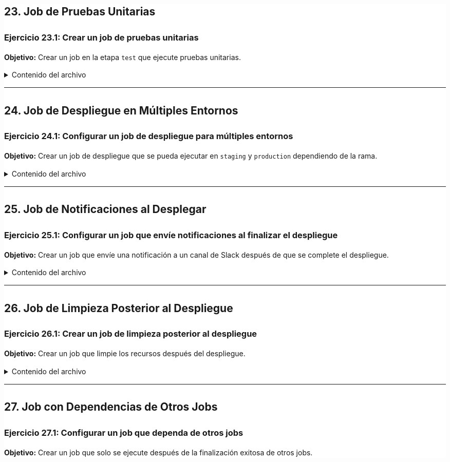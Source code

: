 ## **23. Job de Pruebas Unitarias**

### Ejercicio 23.1: Crear un job de pruebas unitarias

**Objetivo:** Crear un job en la etapa `test` que ejecute pruebas unitarias.

<details><summary>Contenido del archivo</summary></details>

---

## **24. Job de Despliegue en Múltiples Entornos**

### Ejercicio 24.1: Configurar un job de despliegue para múltiples entornos

**Objetivo:** Crear un job de despliegue que se pueda ejecutar en `staging` y `production` dependiendo de la rama.

<details><summary>Contenido del archivo</summary></details>

---

## **25. Job de Notificaciones al Desplegar**

### Ejercicio 25.1: Configurar un job que envíe notificaciones al finalizar el despliegue

**Objetivo:** Crear un job que envíe una notificación a un canal de Slack después de que se complete el despliegue.

<details><summary>Contenido del archivo</summary></details>

---

## **26. Job de Limpieza Posterior al Despliegue**

### Ejercicio 26.1: Crear un job de limpieza posterior al despliegue

**Objetivo:** Crear un job que limpie los recursos después del despliegue.

<details><summary>Contenido del archivo</summary></details>

---

## **27. Job con Dependencias de Otros Jobs**

### Ejercicio 27.1: Configurar un job que dependa de otros jobs

**Objetivo:** Crear un job que solo se ejecute después de la finalización exitosa de otros jobs.
